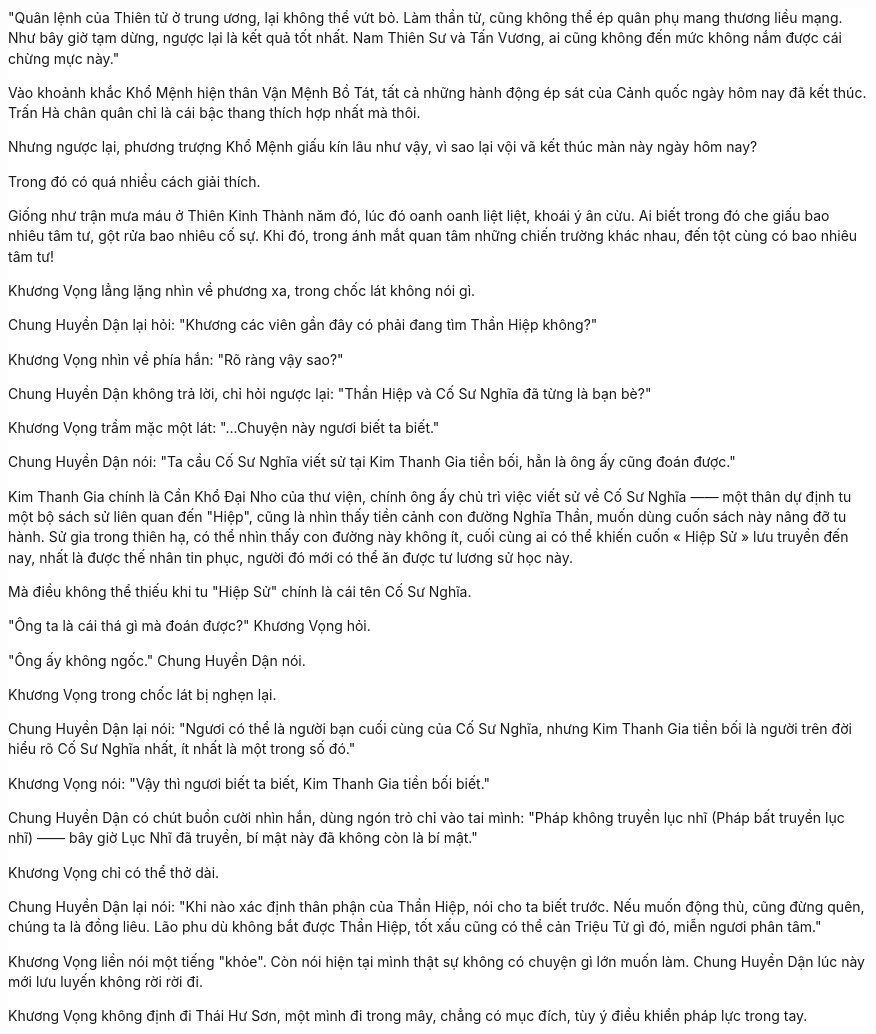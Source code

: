 "Quân lệnh của Thiên tử ở trung ương, lại không thể vứt bỏ. Làm thần tử, cũng không thể ép quân phụ mang thương liều mạng. Như bây giờ tạm dừng, ngược lại là kết quả tốt nhất. Nam Thiên Sư và Tấn Vương, ai cũng không đến mức không nắm được cái chừng mực này."

Vào khoảnh khắc Khổ Mệnh hiện thân Vận Mệnh Bồ Tát, tất cả những hành động ép sát của Cảnh quốc ngày hôm nay đã kết thúc. Trấn Hà chân quân chỉ là cái bậc thang thích hợp nhất mà thôi.

Nhưng ngược lại, phương trượng Khổ Mệnh giấu kín lâu như vậy, vì sao lại vội vã kết thúc màn này ngày hôm nay?

Trong đó có quá nhiều cách giải thích.

Giống như trận mưa máu ở Thiên Kinh Thành năm đó, lúc đó oanh oanh liệt liệt, khoái ý ân cừu. Ai biết trong đó che giấu bao nhiêu tâm tư, gột rửa bao nhiêu cố sự. Khi đó, trong ánh mắt quan tâm những chiến trường khác nhau, đến tột cùng có bao nhiêu tâm tư!

Khương Vọng lẳng lặng nhìn về phương xa, trong chốc lát không nói gì.

Chung Huyền Dận lại hỏi: "Khương các viên gần đây có phải đang tìm Thần Hiệp không?"

Khương Vọng nhìn về phía hắn: "Rõ ràng vậy sao?"

Chung Huyền Dận không trả lời, chỉ hỏi ngược lại: "Thần Hiệp và Cố Sư Nghĩa đã từng là bạn bè?"

Khương Vọng trầm mặc một lát: "...Chuyện này ngươi biết ta biết."

Chung Huyền Dận nói: "Ta cầu Cố Sư Nghĩa viết sử tại Kim Thanh Gia tiền bối, hẳn là ông ấy cũng đoán được."

Kim Thanh Gia chính là Cần Khổ Đại Nho của thư viện, chính ông ấy chủ trì việc viết sử về Cố Sư Nghĩa —— một thân dự định tu một bộ sách sử liên quan đến "Hiệp", cũng là nhìn thấy tiền cảnh con đường Nghĩa Thần, muốn dùng cuốn sách này nâng đỡ tu hành. Sử gia trong thiên hạ, có thể nhìn thấy con đường này không ít, cuối cùng ai có thể khiến cuốn « Hiệp Sử » lưu truyền đến nay, nhất là được thế nhân tin phục, người đó mới có thể ăn được tư lương sử học này.

Mà điều không thể thiếu khi tu "Hiệp Sử" chính là cái tên Cố Sư Nghĩa.

"Ông ta là cái thá gì mà đoán được?" Khương Vọng hỏi.

"Ông ấy không ngốc." Chung Huyền Dận nói.

Khương Vọng trong chốc lát bị nghẹn lại.

Chung Huyền Dận lại nói: "Ngươi có thể là người bạn cuối cùng của Cố Sư Nghĩa, nhưng Kim Thanh Gia tiền bối là người trên đời hiểu rõ Cố Sư Nghĩa nhất, ít nhất là một trong số đó."

Khương Vọng nói: "Vậy thì ngươi biết ta biết, Kim Thanh Gia tiền bối biết."

Chung Huyền Dận có chút buồn cười nhìn hắn, dùng ngón trỏ chỉ vào tai mình: "Pháp không truyền lục nhĩ (Pháp bất truyền lục nhĩ) —— bây giờ Lục Nhĩ đã truyền, bí mật này đã không còn là bí mật."

Khương Vọng chỉ có thể thở dài.

Chung Huyền Dận lại nói: "Khi nào xác định thân phận của Thần Hiệp, nói cho ta biết trước. Nếu muốn động thủ, cũng đừng quên, chúng ta là đồng liêu. Lão phu dù không bắt được Thần Hiệp, tốt xấu cũng có thể cản Triệu Tử gì đó, miễn ngươi phân tâm."

Khương Vọng liền nói một tiếng "khỏe". Còn nói hiện tại mình thật sự không có chuyện gì lớn muốn làm. Chung Huyền Dận lúc này mới lưu luyến không rời rời đi.

Khương Vọng không định đi Thái Hư Sơn, một mình đi trong mây, chẳng có mục đích, tùy ý điều khiển pháp lực trong tay.
